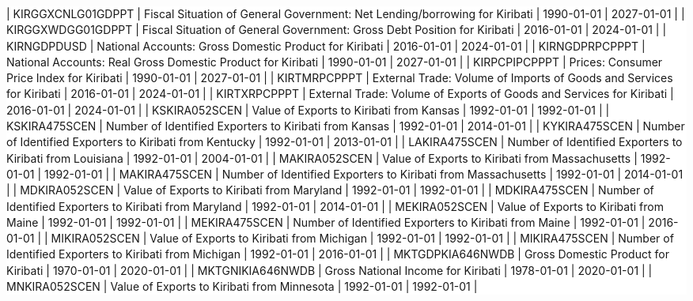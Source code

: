 | KIRGGXCNLG01GDPPT | Fiscal Situation of General Government: Net Lending/borrowing for Kiribati                                                                                                                          | 1990-01-01          | 2027-01-01        |
| KIRGGXWDGG01GDPPT | Fiscal Situation of General Government: Gross Debt Position for Kiribati                                                                                                                            | 2016-01-01          | 2024-01-01        |
| KIRNGDPDUSD       | National Accounts: Gross Domestic Product for Kiribati                                                                                                                                              | 2016-01-01          | 2024-01-01        |
| KIRNGDPRPCPPPT    | National Accounts: Real Gross Domestic Product for Kiribati                                                                                                                                         | 1990-01-01          | 2027-01-01        |
| KIRPCPIPCPPPT     | Prices: Consumer Price Index for Kiribati                                                                                                                                                           | 1990-01-01          | 2027-01-01        |
| KIRTMRPCPPPT      | External Trade: Volume of Imports of Goods and Services for Kiribati                                                                                                                                | 2016-01-01          | 2024-01-01        |
| KIRTXRPCPPPT      | External Trade: Volume of Exports of Goods and Services for Kiribati                                                                                                                                | 2016-01-01          | 2024-01-01        |
| KSKIRA052SCEN     | Value of Exports to Kiribati from Kansas                                                                                                                                                            | 1992-01-01          | 1992-01-01        |
| KSKIRA475SCEN     | Number of Identified Exporters to Kiribati from Kansas                                                                                                                                              | 1992-01-01          | 2014-01-01        |
| KYKIRA475SCEN     | Number of Identified Exporters to Kiribati from Kentucky                                                                                                                                            | 1992-01-01          | 2013-01-01        |
| LAKIRA475SCEN     | Number of Identified Exporters to Kiribati from Louisiana                                                                                                                                           | 1992-01-01          | 2004-01-01        |
| MAKIRA052SCEN     | Value of Exports to Kiribati from Massachusetts                                                                                                                                                     | 1992-01-01          | 1992-01-01        |
| MAKIRA475SCEN     | Number of Identified Exporters to Kiribati from Massachusetts                                                                                                                                       | 1992-01-01          | 2014-01-01        |
| MDKIRA052SCEN     | Value of Exports to Kiribati from Maryland                                                                                                                                                          | 1992-01-01          | 1992-01-01        |
| MDKIRA475SCEN     | Number of Identified Exporters to Kiribati from Maryland                                                                                                                                            | 1992-01-01          | 2014-01-01        |
| MEKIRA052SCEN     | Value of Exports to Kiribati from Maine                                                                                                                                                             | 1992-01-01          | 1992-01-01        |
| MEKIRA475SCEN     | Number of Identified Exporters to Kiribati from Maine                                                                                                                                               | 1992-01-01          | 2016-01-01        |
| MIKIRA052SCEN     | Value of Exports to Kiribati from Michigan                                                                                                                                                          | 1992-01-01          | 1992-01-01        |
| MIKIRA475SCEN     | Number of Identified Exporters to Kiribati from Michigan                                                                                                                                            | 1992-01-01          | 2016-01-01        |
| MKTGDPKIA646NWDB  | Gross Domestic Product for Kiribati                                                                                                                                                                 | 1970-01-01          | 2020-01-01        |
| MKTGNIKIA646NWDB  | Gross National Income for Kiribati                                                                                                                                                                  | 1978-01-01          | 2020-01-01        |
| MNKIRA052SCEN     | Value of Exports to Kiribati from Minnesota                                                                                                                                                         | 1992-01-01          | 1992-01-01        |